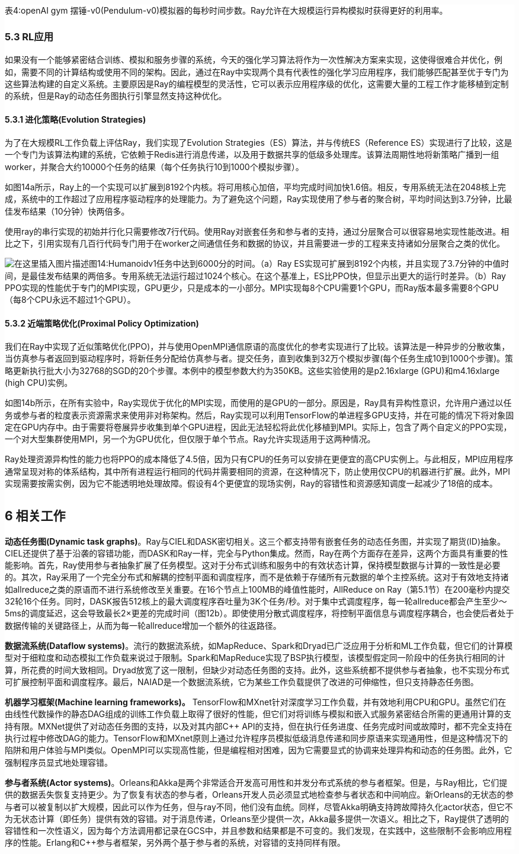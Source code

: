 表4:openAI gym 摆锤-v0(Pendulum-v0)模拟器的每秒时间步数。Ray允许在大规模运行异构模拟时获得更好的利用率。

### 5.3  RL应用
如果没有一个能够紧密结合训练、模拟和服务步骤的系统，今天的强化学习算法将作为一次性解决方案来实现，这使得很难合并优化，例如，需要不同的计算结构或使用不同的架构。因此，通过在Ray中实现两个具有代表性的强化学习应用程序，我们能够匹配甚至优于专门为这些算法构建的自定义系统。主要原因是Ray的编程模型的灵活性，它可以表示应用程序级的优化，这需要大量的工程工作才能移植到定制的系统，但是Ray的动态任务图执行引擎显然支持这种优化。

#### 5.3.1 进化策略(Evolution Strategies)
为了在大规模RL工作负载上评估Ray，我们实现了Evolution Strategies（ES）算法，并与传统ES（Reference ES）实现进行了比较，这是一个专门为该算法构建的系统，它依赖于Redis进行消息传递，以及用于数据共享的低级多处理库。该算法周期性地将新策略广播到一组worker，并聚合大约10000个任务的结果（每个任务执行10到1000个模拟步骤）。

如图14a所示，Ray上的一个实现可以扩展到8192个内核。将可用核心加倍，平均完成时间加快1.6倍。相反，专用系统无法在2048核上完成，系统中的工作超过了应用程序驱动程序的处理能力。为了避免这个问题，Ray实现使用了参与者的聚合树，平均时间达到3.7分钟，比最佳发布结果（10分钟）快两倍多。

使用ray的串行实现的初始并行化只需要修改7行代码。使用Ray对嵌套任务和参与者的支持，通过分层聚合可以很容易地实现性能改进。相比之下，引用实现有几百行代码专门用于在worker之间通信任务和数据的协议，并且需要进一步的工程来支持诸如分层聚合之类的优化。

![在这里插入图片描述](https://img-blog.csdnimg.cn/20190627151546869.png?x-oss-process=image/watermark,type_ZmFuZ3poZW5naGVpdGk,shadow_10,text_aHR0cHM6Ly9ibG9nLmNzZG4ubmV0L3dlaXhpbl80MzI1NTk2Mg==,size_16,color_FFFFFF,t_70)图14:Humanoidv1任务中达到6000分的时间。（a）Ray  ES实现可扩展到8192个内核，并且实现了3.7分钟的中值时间，是最佳发布结果的两倍多。专用系统无法运行超过1024个核心。在这个基准上，ES比PPO快，但显示出更大的运行时差异。（b）Ray PPO实现的性能优于专门的MPI实现，GPU更少，只是成本的一小部分。MPI实现每8个CPU需要1个GPU，而Ray版本最多需要8个GPU（每8个CPU永远不超过1个GPU）。

#### 5.3.2 近端策略优化(Proximal Policy Optimization)
我们在Ray中实现了近似策略优化(PPO)，并与使用OpenMPI通信原语的高度优化的参考实现进行了比较。该算法是一种异步的分散收集，当仿真参与者返回到驱动程序时，将新任务分配给仿真参与者。提交任务，直到收集到32万个模拟步骤(每个任务生成10到1000个步骤)。策略更新执行批大小为32768的SGD的20个步骤。本例中的模型参数大约为350KB。这些实验使用的是p2.16xlarge (GPU)和m4.16xlarge (high CPU)实例。

如图14b所示，在所有实验中，Ray实现优于优化的MPI实现，而使用的是GPU的一部分。原因是，Ray具有异构性意识，允许用户通过以任务或参与者的粒度表示资源需求来使用非对称架构。然后，Ray实现可以利用TensorFlow的单进程多GPU支持，并在可能的情况下将对象固定在GPU内存中。由于需要将卷展异步收集到单个GPU进程，因此无法轻松将此优化移植到MPI。实际上，包含了两个自定义的PPO实现，一个对大型集群使用MPI，另一个为GPU优化，但仅限于单个节点。Ray允许实现适用于这两种情况。

Ray处理资源异构性的能力也将PPO的成本降低了4.5倍，因为只有CPU的任务可以安排在更便宜的高CPU实例上。与此相反，MPI应用程序通常呈现对称的体系结构，其中所有进程运行相同的代码并需要相同的资源，在这种情况下，防止使用仅CPU的机器进行扩展。此外，MPI实现需要按需实例，因为它不能透明地处理故障。假设有4个更便宜的现场实例，Ray的容错性和资源感知调度一起减少了18倍的成本。



## 6  相关工作
**动态任务图(Dynamic task graphs)**。Ray与CIEL和DASK密切相关。这三个都支持带有嵌套任务的动态任务图，并实现了期货(ID)抽象。CIEL还提供了基于沿袭的容错功能，而DASK和Ray一样，完全与Python集成。然而，Ray在两个方面存在差异，这两个方面具有重要的性能影响。首先，Ray使用参与者抽象扩展了任务模型。这对于分布式训练和服务中的有效状态计算，保持模型数据与计算的一致性是必要的。其次，Ray采用了一个完全分布式和解耦的控制平面和调度程序，而不是依赖于存储所有元数据的单个主控系统。这对于有效地支持诸如allreduce之类的原语而不进行系统修改至关重要。在16个节点上100MB的峰值性能时，AllReduce on Ray（第5.1节）在200毫秒内提交32轮16个任务。同时，DASK报告512核上的最大调度程序吞吐量为3K个任务/秒。对于集中式调度程序，每一轮allreduce都会产生至少～5ms的调度延迟，这会导致最长2×更差的完成时间（图12b）。即使使用分散式调度程序，将控制平面信息与调度程序耦合，也会使后者处于数据传输的关键路径上，从而为每一轮allreduce增加一个额外的往返路径。

**数据流系统(Dataflow systems)**。流行的数据流系统，如MapReduce、Spark和Dryad已广泛应用于分析和ML工作负载，但它们的计算模型对于细粒度和动态模拟工作负载来说过于限制。Spark和MapReduce实现了BSP执行模型，该模型假定同一阶段中的任务执行相同的计算，所花费的时间大致相同。Dryad放宽了这一限制，但缺少对动态任务图的支持。此外，这些系统都不提供参与者抽象，也不实现分布式可扩展控制平面和调度程序。最后，NAIAD是一个数据流系统，它为某些工作负载提供了改进的可伸缩性，但只支持静态任务图。

**机器学习框架(Machine learning frameworks)。** TensorFlow和MXnet针对深度学习工作负载，并有效地利用CPU和GPU。虽然它们在由线性代数操作的静态DAG组成的训练工作负载上取得了很好的性能，但它们对将训练与模拟和嵌入式服务紧密结合所需的更通用计算的支持有限。MXNet提供了对动态任务图的支持，以及对其内部C++ API的支持，但在执行任务进度、任务完成时间或故障时，都不完全支持在执行过程中修改DAG的能力。TensorFlow和MXnet原则上通过允许程序员模拟低级消息传递和同步原语来实现通用性，但是这种情况下的陷阱和用户体验与MPI类似。OpenMPI可以实现高性能，但是编程相对困难，因为它需要显式的协调来处理异构和动态的任务图。此外，它强制程序员显式地处理容错。

**参与者系统(Actor systems)**。Orleans和Akka是两个非常适合开发高可用性和并发分布式系统的参与者框架。但是，与Ray相比，它们提供的数据丢失恢复支持更少。为了恢复有状态的参与者，Orleans开发人员必须显式地检查参与者状态和中间响应。新Orleans的无状态的参与者可以被复制以扩大规模，因此可以作为任务，但与ray不同，他们没有血统。同样，尽管Akka明确支持跨故障持久化actor状态，但它不为无状态计算（即任务）提供有效的容错。对于消息传递，Orleans至少提供一次，Akka最多提供一次语义。相比之下，Ray提供了透明的容错性和一次性语义，因为每个方法调用都记录在GCS中，并且参数和结果都是不可变的。我们发现，在实践中，这些限制不会影响应用程序的性能。Erlang和C++参与者框架，另外两个基于参与者的系统，对容错的支持同样有限。

